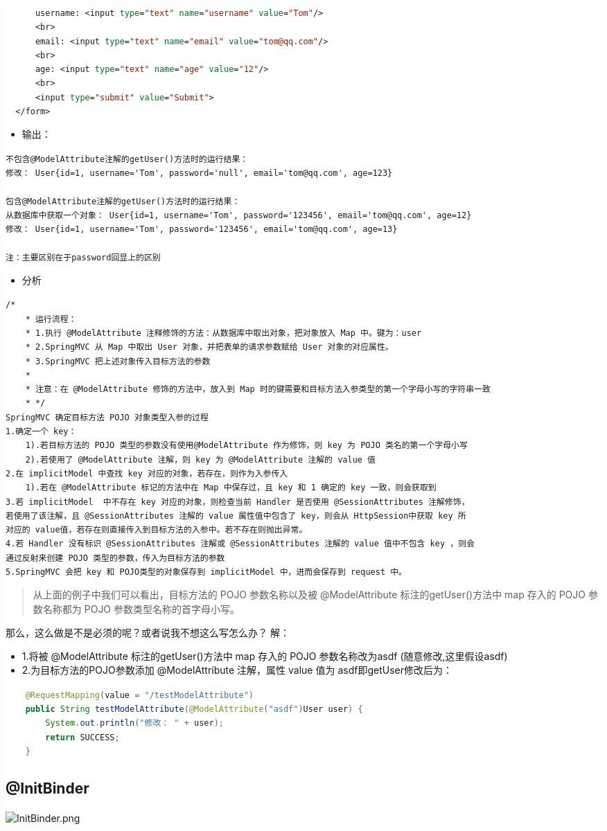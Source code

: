 ``` jsp
      username: <input type="text" name="username" value="Tom"/>
      <br>
      email: <input type="text" name="email" value="tom@qq.com"/>
      <br>
      age: <input type="text" name="age" value="12"/>
      <br>
      <input type="submit" value="Submit">
  </form>
```
- 输出：
``` 
不包含@ModelAttribute注解的getUser()方法时的运行结果：
修改： User{id=1, username='Tom', password='null', email='tom@qq.com', age=123}

包含@ModelAttribute注解的getUser()方法时的运行结果：
从数据库中获取一个对象： User{id=1, username='Tom', password='123456', email='tom@qq.com', age=12}
修改： User{id=1, username='Tom', password='123456', email='tom@qq.com', age=13}

注：主要区别在于password回显上的区别
```
- 分析
```
/*
    * 运行流程：
    * 1.执行 @ModelAttribute 注释修饰的方法：从数据库中取出对象，把对象放入 Map 中。键为：user
    * 2.SpringMVC 从 Map 中取出 User 对象，并把表单的请求参数赋给 User 对象的对应属性。
    * 3.SpringMVC 把上述对象传入目标方法的参数
    *
    * 注意：在 @ModelAttribute 修饰的方法中，放入到 Map 时的键需要和目标方法入参类型的第一个字母小写的字符串一致
    * */
SpringMVC 确定目标方法 POJO 对象类型入参的过程 
1.确定一个 key：
    1).若目标方法的 POJO 类型的参数没有使用@ModelAttribute 作为修饰，则 key 为 POJO 类名的第一个字母小写
    2).若使用了 @ModelAttribute 注解，则 key 为 @ModelAttribute 注解的 value 值
2.在 implicitModel 中查找 key 对应的对象，若存在，则作为入参传入
    1).若在 @ModelAttribute 标记的方法中在 Map 中保存过，且 key 和 1 确定的 key 一致，则会获取到
3.若 implicitModel  中不存在 key 对应的对象，则检查当前 Handler 是否使用 @SessionAttributes 注解修饰，
若使用了该注解，且 @SessionAttributes 注解的 value 属性值中包含了 key，则会从 HttpSession中获取 key 所
对应的 value值，若存在则直接传入到目标方法的入参中。若不存在则抛出异常。
4.若 Handler 没有标识 @SessionAttributes 注解或 @SessionAttributes 注解的 value 值中不包含 key ，则会
通过反射来创建 POJO 类型的参数，传入为目标方法的参数
5.SpringMVC 会把 key 和 POJO类型的对象保存到 implicitModel 中，进而会保存到 request 中。
```
> 从上面的例子中我们可以看出，目标方法的 POJO 参数名称以及被 @ModelAttribute 标注的getUser()方法中 map 存入的 POJO 参数名称都为 POJO 参数类型名称的首字母小写。

那么，这么做是不是必须的呢？或者说我不想这么写怎么办？
解：
- 1.将被 @ModelAttribute 标注的getUser()方法中 map 存入的 POJO 参数名称改为asdf (随意修改,这里假设asdf)
- 2.为目标方法的POJO参数添加 @ModelAttribute 注解，属性 value 值为 asdf即getUser修改后为：
``` java
    @RequestMapping(value = "/testModelAttribute")
    public String testModelAttribute(@ModelAttribute("asdf")User user) {
        System.out.println("修改： " + user);
        return SUCCESS;
    }
```
## @InitBinder
![InitBinder.png](https://upload-images.jianshu.io/upload_images/13687958-f124d6ef0c242480.png?imageMogr2/auto-orient/strip%7CimageView2/2/w/1240)
